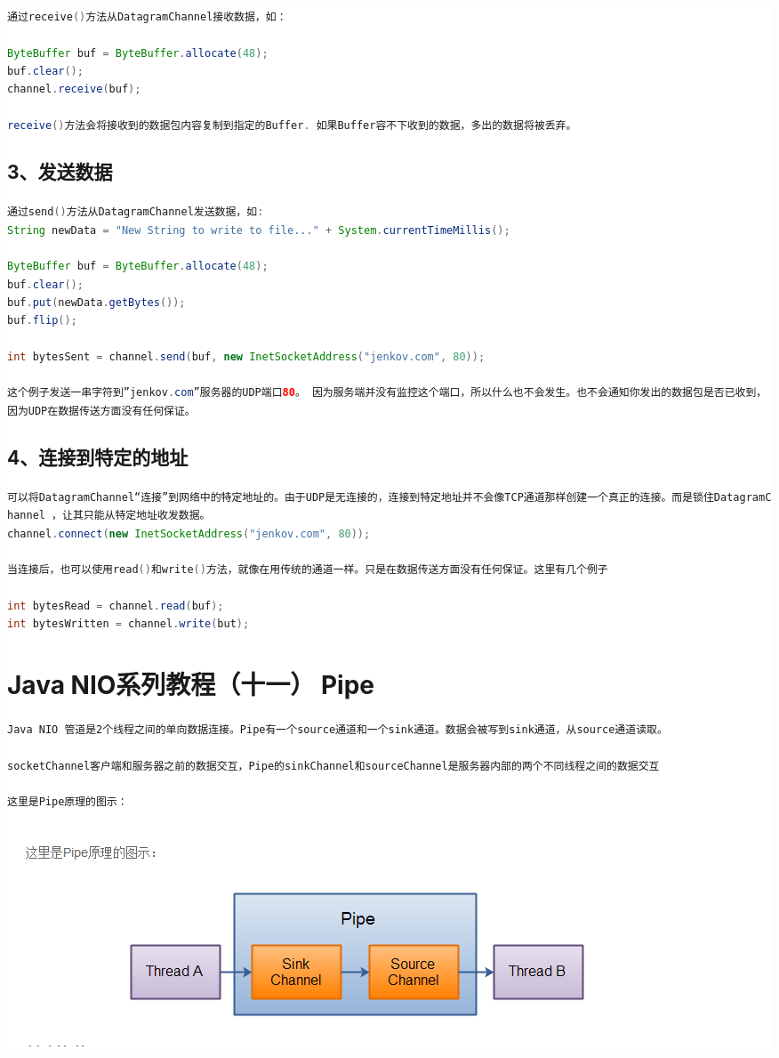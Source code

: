 ```java
通过receive()方法从DatagramChannel接收数据，如：

ByteBuffer buf = ByteBuffer.allocate(48);
buf.clear();
channel.receive(buf);

receive()方法会将接收到的数据包内容复制到指定的Buffer. 如果Buffer容不下收到的数据，多出的数据将被丢弃。
```

## 3、发送数据

```java
通过send()方法从DatagramChannel发送数据，如:
String newData = "New String to write to file..." + System.currentTimeMillis();

ByteBuffer buf = ByteBuffer.allocate(48);
buf.clear();
buf.put(newData.getBytes());
buf.flip();

int bytesSent = channel.send(buf, new InetSocketAddress("jenkov.com", 80));

这个例子发送一串字符到”jenkov.com”服务器的UDP端口80。 因为服务端并没有监控这个端口，所以什么也不会发生。也不会通知你发出的数据包是否已收到，因为UDP在数据传送方面没有任何保证。
```

## 4、连接到特定的地址

```java
可以将DatagramChannel“连接”到网络中的特定地址的。由于UDP是无连接的，连接到特定地址并不会像TCP通道那样创建一个真正的连接。而是锁住DatagramChannel ，让其只能从特定地址收发数据。
channel.connect(new InetSocketAddress("jenkov.com", 80));

当连接后，也可以使用read()和write()方法，就像在用传统的通道一样。只是在数据传送方面没有任何保证。这里有几个例子

int bytesRead = channel.read(buf);
int bytesWritten = channel.write(but);
```

# Java NIO系列教程（十一） Pipe 

```
Java NIO 管道是2个线程之间的单向数据连接。Pipe有一个source通道和一个sink通道。数据会被写到sink通道，从source通道读取。

socketChannel客户端和服务器之前的数据交互，Pipe的sinkChannel和sourceChannel是服务器内部的两个不同线程之间的数据交互

这里是Pipe原理的图示：
```

![](images/02-03.png)
